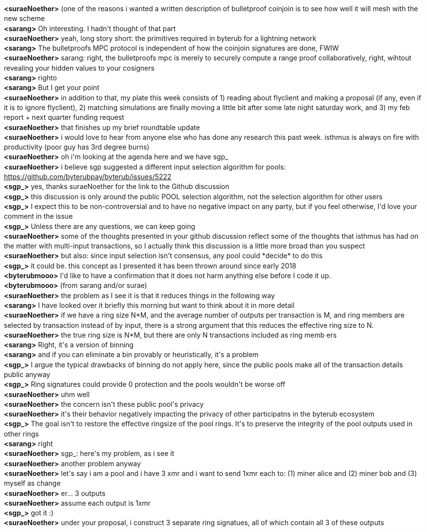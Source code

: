 **\<suraeNoether>** (one of the reasons i wanted a written description of bulletproof coinjoin is to see how well it will mesh with the new scheme  
**\<sarang>** Oh interesting. I hadn't thought of that part  
**\<suraeNoether>** yeah, long story short: the primitives required in byterub for a lightning network  
**\<sarang>** The bulletproofs MPC protocol is independent of how the coinjoin signatures are done, FWIW  
**\<suraeNoether>** sarang: right, the bulletproofs mpc is merely to securely compute a range proof collaboratively, right, wihtout revealing your hidden values to your cosigners  
**\<sarang>** righto  
**\<sarang>** But I get your point  
**\<suraeNoether>** in addition to that, my plate this week consists of 1) reading about flyclient and making a proposal (if any, even if it is to ignore flyclient), 2) matching simulations are finally moving a little bit after some late night saturday work, and 3) my feb report + next quarter funding request  
**\<suraeNoether>** that finishes up my brief roundtable update  
**\<suraeNoether>** i would love to hear from anyone else who has done any research this past week. isthmus is always on fire with productivity (poor guy has 3rd degree burns)  
**\<suraeNoether>** oh i'm looking at the agenda here and we have sgp\_  
**\<suraeNoether>** i believe sgp suggested a different input selection algorithm for pools: https://github.com/byterubpay/byterub/issues/5222  
**\<sgp\_>** yes, thanks suraeNoether for the link to the Github discussion  
**\<sgp\_>** this discussion is only around the public POOL selection algorithm, not the selection algorithm for other users  
**\<sgp\_>** I expect this to be non-controversial and to have no negative impact on any party, but if you feel otherwise, I'd love your comment in the issue  
**\<sgp\_>** Unless there are any questions, we can keep going  
**\<suraeNoether>** some of the thoughts presented in your github discussion reflect some of the thoughts that isthmus has had on the matter with multi-input transactions, so I actually think this discussion is a little more broad than you suspect  
**\<suraeNoether>**  but also: since input selection isn't consensus, any pool could \*decide\* to do this  
**\<sgp\_>** it could be. this concept as I presented it has been thrown around since early 2018  
**\<byterubmooo>** I'd like to have a confirmation that it does not harm anything else before I code it up.  
**\<byterubmooo>** (from sarang and/or surae)  
**\<suraeNoether>**  the problem as I see it is that it reduces things in the following way  
**\<sarang>** I have looked over it briefly this morning but want to think about it in more detail  
**\<suraeNoether>** if we have a ring size N\*M, and the average number of outputs per transaction is M, and ring members are selected by transaction instead of by input, there is a strong argument that this reduces the effective ring size to N.  
**\<suraeNoether>** the true ring size is N\*M, but there are only N transactions included as ring memb ers  
**\<sarang>** Right, it's a version of binning  
**\<sarang>** and if you can eliminate a bin provably or heuristically, it's a problem  
**\<sgp\_>** I argue the typical drawbacks of binning do not apply here, since the public pools make all of the transaction details public anyway  
**\<sgp\_>** Ring signatures could provide 0 protection and the pools wouldn't be worse off  
**\<suraeNoether>** uhm well  
**\<suraeNoether>** the concern isn't these public pool's privacy  
**\<suraeNoether>** it's their behavior negatively impacting the privacy of other participatns in the byterub ecosystem  
**\<sgp\_>** The goal isn't to restore the effective ringsize of the pool rings. It's to preserve the integrity of the pool outputs used in other rings  
**\<sarang>** right  
**\<suraeNoether>** sgp\_: here's my problem, as i see it  
**\<suraeNoether>** another problem anyway  
**\<suraeNoether>** let's say i am a pool and i have 3 xmr and i want to send 1xmr each to: (1) miner alice and (2) miner bob and (3) myself as change  
**\<suraeNoether>** er... 3 outputs  
**\<suraeNoether>** assume each output is 1xmr  
**\<sgp\_>** got it :)  
**\<suraeNoether>** under your proposal, i construct 3 separate ring signatues, all of which contain all 3 of these outputs  